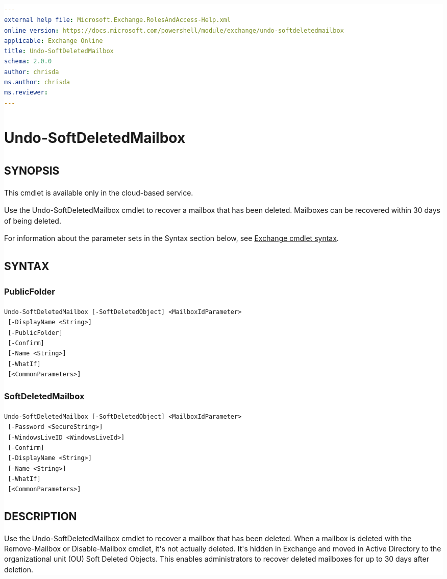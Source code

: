 ```yaml
---
external help file: Microsoft.Exchange.RolesAndAccess-Help.xml
online version: https://docs.microsoft.com/powershell/module/exchange/undo-softdeletedmailbox
applicable: Exchange Online
title: Undo-SoftDeletedMailbox
schema: 2.0.0
author: chrisda
ms.author: chrisda
ms.reviewer:
---
```


# Undo-SoftDeletedMailbox

## SYNOPSIS
This cmdlet is available only in the cloud-based service.

Use the Undo-SoftDeletedMailbox cmdlet to recover a mailbox that has been deleted. Mailboxes can be recovered within 30 days of being deleted.

For information about the parameter sets in the Syntax section below, see [Exchange cmdlet syntax](https://docs.microsoft.com/powershell/exchange/exchange-cmdlet-syntax).

## SYNTAX

### PublicFolder
```
Undo-SoftDeletedMailbox [-SoftDeletedObject] <MailboxIdParameter>
 [-DisplayName <String>]
 [-PublicFolder]
 [-Confirm]
 [-Name <String>]
 [-WhatIf]
 [<CommonParameters>]
```

### SoftDeletedMailbox
```
Undo-SoftDeletedMailbox [-SoftDeletedObject] <MailboxIdParameter>
 [-Password <SecureString>]
 [-WindowsLiveID <WindowsLiveId>]
 [-Confirm]
 [-DisplayName <String>]
 [-Name <String>]
 [-WhatIf]
 [<CommonParameters>]
```

## DESCRIPTION
Use the Undo-SoftDeletedMailbox cmdlet to recover a mailbox that has been deleted. When a mailbox is deleted with the Remove-Mailbox or Disable-Mailbox cmdlet, it's not actually deleted. It's hidden in Exchange and moved in Active Directory to the organizational unit (OU) Soft Deleted Objects. This enables administrators to recover deleted mailboxes for up to 30 days after deletion.
